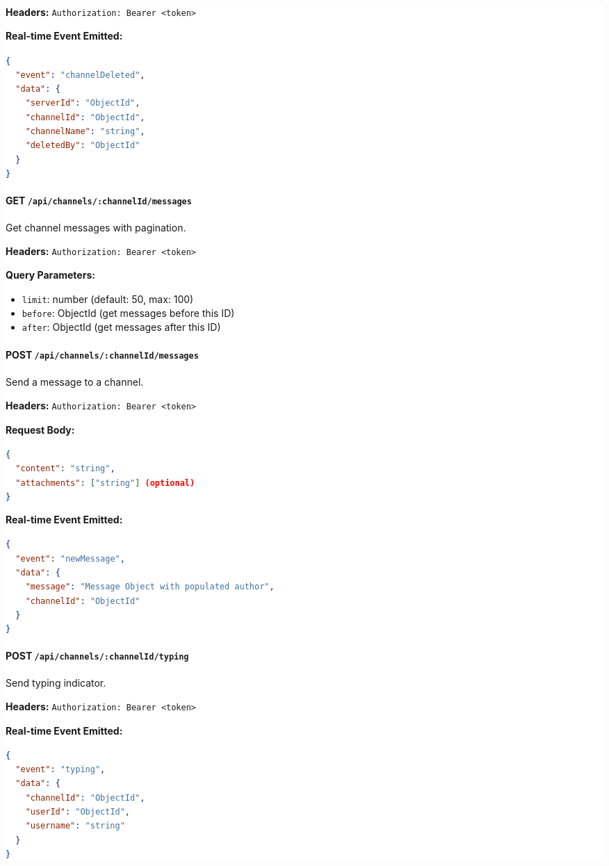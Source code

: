**Headers:** `Authorization: Bearer <token>`

**Real-time Event Emitted:**
```json
{
  "event": "channelDeleted",
  "data": {
    "serverId": "ObjectId",
    "channelId": "ObjectId",
    "channelName": "string",
    "deletedBy": "ObjectId"
  }
}
```

#### GET `/api/channels/:channelId/messages`
Get channel messages with pagination.

**Headers:** `Authorization: Bearer <token>`

**Query Parameters:**
- `limit`: number (default: 50, max: 100)
- `before`: ObjectId (get messages before this ID)
- `after`: ObjectId (get messages after this ID)

#### POST `/api/channels/:channelId/messages`
Send a message to a channel.

**Headers:** `Authorization: Bearer <token>`

**Request Body:**
```json
{
  "content": "string",
  "attachments": ["string"] (optional)
}
```

**Real-time Event Emitted:**
```json
{
  "event": "newMessage",
  "data": {
    "message": "Message Object with populated author",
    "channelId": "ObjectId"
  }
}
```

#### POST `/api/channels/:channelId/typing`
Send typing indicator.

**Headers:** `Authorization: Bearer <token>`

**Real-time Event Emitted:**
```json
{
  "event": "typing",
  "data": {
    "channelId": "ObjectId",
    "userId": "ObjectId",
    "username": "string"
  }
}
```
